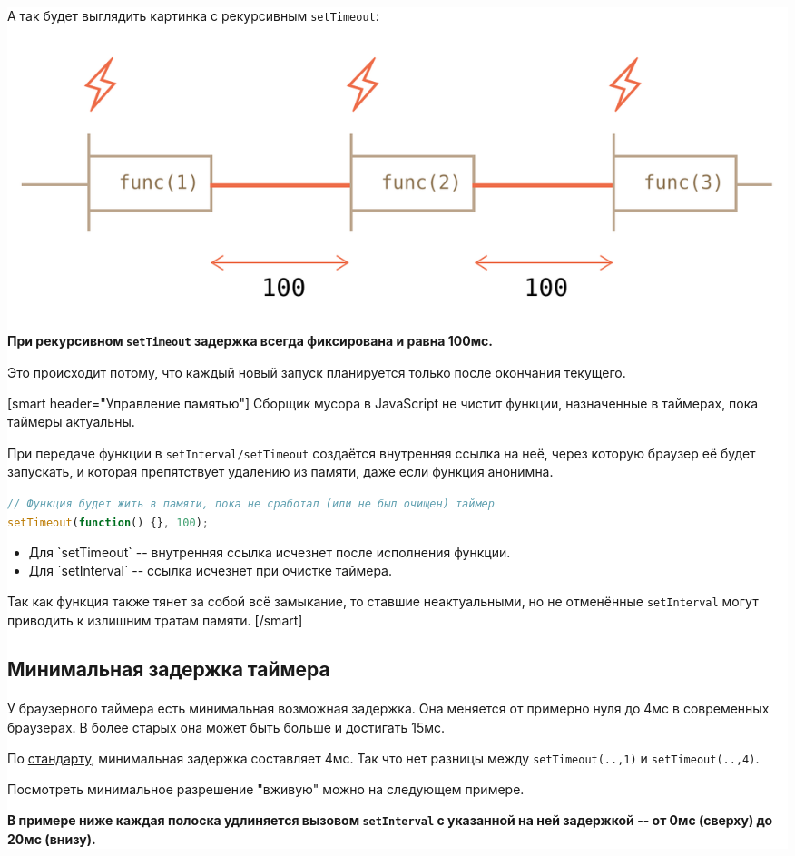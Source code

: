 А так будет выглядить картинка с рекурсивным `setTimeout`:

<img src="settimeout-interval.svg">

**При рекурсивном `setTimeout` задержка всегда фиксирована и равна 100мс.**

Это происходит потому, что каждый новый запуск планируется только после окончания текущего.

[smart header="Управление памятью"]
Сборщик мусора в JavaScript не чистит функции, назначенные в таймерах, пока таймеры актуальны. 

При передаче функции в `setInterval/setTimeout` создаётся внутренняя ссылка на неё, через которую браузер её будет запускать, и которая препятствует удалению из памяти, даже если функция анонимна.

```js
// Функция будет жить в памяти, пока не сработал (или не был очищен) таймер
setTimeout(function() {}, 100);
```

<ul>
<li>Для `setTimeout` -- внутренняя ссылка исчезнет после исполнения функции.</li>
<li>Для `setInterval` -- ссылка исчезнет при очистке таймера.</li>
</ul>

Так как функция также тянет за собой всё замыкание, то ставшие неактуальными, но не отменённые `setInterval` могут приводить к излишним тратам памяти.
[/smart]


## Минимальная задержка таймера

У браузерного таймера есть минимальная возможная задержка. Она меняется от примерно нуля до 4мс в современных браузерах. В более старых она может быть больше и достигать 15мс.

По [стандарту](http://www.w3.org/TR/html5/webappapis.html#timers), минимальная задержка составляет 4мс.  Так что нет разницы между `setTimeout(..,1)` и `setTimeout(..,4)`. 

Посмотреть минимальное разрешение "вживую" можно на следующем примере.

**В примере ниже каждая полоска удлиняется вызовом `setInterval` с указанной на ней задержкой -- от 0мс (сверху) до 20мс (внизу).**
